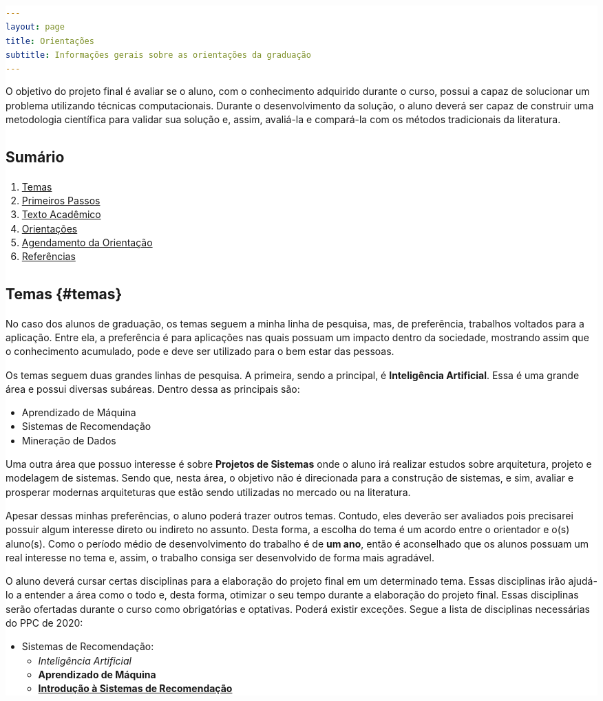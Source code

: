 ```yaml
---
layout: page
title: Orientações
subtitle: Informações gerais sobre as orientações da graduação
---
```


O objetivo do projeto final é avaliar se o aluno, com o conhecimento adquirido durante o curso, possui a capaz de solucionar um problema utilizando técnicas computacionais. Durante o desenvolvimento da solução, o aluno deverá ser capaz de construir uma metodologia científica para validar sua solução e, assim, avaliá-la e compará-la com os métodos tradicionais da literatura.

## Sumário

1. [Temas](#temas)
2. [Primeiros Passos](#primeirospassos)
3. [Texto Acadêmico](#texto)
4. [Orientações](#orientacoes)
5. [Agendamento da Orientação](#agendamento)
6. [Referências](#referencias)

## Temas {#temas}


No caso dos alunos de graduação, os temas seguem a minha linha de pesquisa, mas, de preferência, trabalhos voltados para a aplicação. Entre ela, a preferência é para aplicações nas quais possuam um impacto dentro da sociedade, mostrando assim que o conhecimento acumulado, pode e deve ser utilizado para o bem estar das pessoas.

Os temas seguem duas grandes linhas de pesquisa. A primeira, sendo a principal, é **Inteligência Artificial**. Essa é uma grande área e possui diversas subáreas. Dentro dessa as principais são:
- Aprendizado de Máquina
- Sistemas de Recomendação
- Mineração de Dados

Uma outra área que possuo interesse é sobre **Projetos de Sistemas** onde o aluno irá realizar estudos sobre arquitetura, projeto e modelagem de sistemas. Sendo que, nesta área, o objetivo não é direcionada para a construção de sistemas, e sim, avaliar e prosperar modernas arquiteturas que estão sendo utilizadas no mercado ou na literatura.

Apesar dessas minhas preferências, o aluno poderá trazer outros temas. Contudo, eles deverão ser avaliados pois precisarei possuir algum interesse direto ou indireto no assunto. Desta forma, a escolha do tema é um acordo entre o orientador e o(s) aluno(s). Como o período médio de desenvolvimento do trabalho é de **um ano**, então é aconselhado que os alunos possuam um real interesse no tema e, assim, o trabalho consiga ser desenvolvido de forma mais agradável.

O aluno deverá cursar certas disciplinas para a elaboração do projeto final em um determinado tema. Essas disciplinas irão ajudá-lo a entender a área como o todo e, desta forma, otimizar o seu tempo durante a elaboração do projeto final. Essas disciplinas serão ofertadas durante o curso como obrigatórias e optativas. Poderá existir exceções. Segue a lista de disciplinas necessárias do PPC de 2020:

- Sistemas de Recomendação:
  - *Inteligência Artificial*
  - **Aprendizado de Máquina**
  - [**Introdução à Sistemas de Recomendação**](courses/recsys.md)
  
